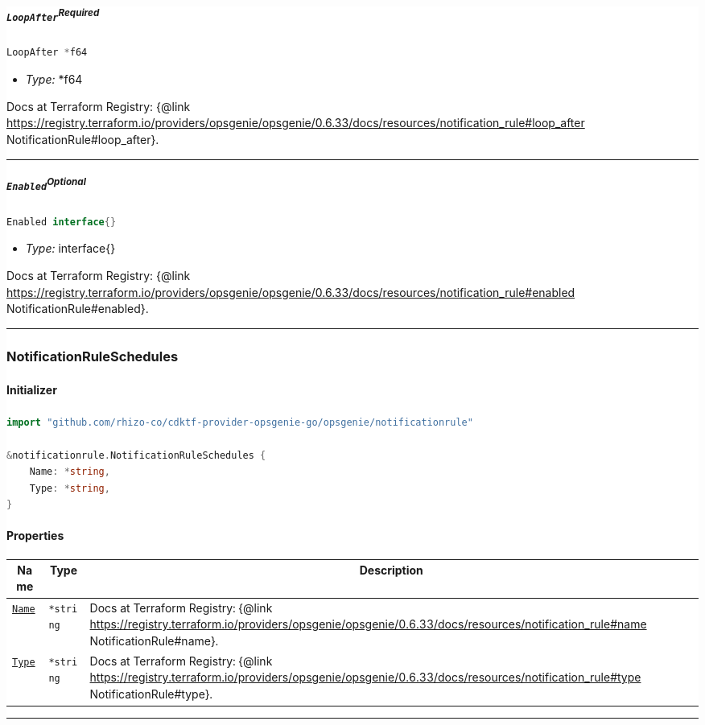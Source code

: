 ##### `LoopAfter`<sup>Required</sup> <a name="LoopAfter" id="rhizo-co-terraform-provider-opsgenie.notificationRule.NotificationRuleRepeat.property.loopAfter"></a>

```go
LoopAfter *f64
```

- *Type:* *f64

Docs at Terraform Registry: {@link https://registry.terraform.io/providers/opsgenie/opsgenie/0.6.33/docs/resources/notification_rule#loop_after NotificationRule#loop_after}.

---

##### `Enabled`<sup>Optional</sup> <a name="Enabled" id="rhizo-co-terraform-provider-opsgenie.notificationRule.NotificationRuleRepeat.property.enabled"></a>

```go
Enabled interface{}
```

- *Type:* interface{}

Docs at Terraform Registry: {@link https://registry.terraform.io/providers/opsgenie/opsgenie/0.6.33/docs/resources/notification_rule#enabled NotificationRule#enabled}.

---

### NotificationRuleSchedules <a name="NotificationRuleSchedules" id="rhizo-co-terraform-provider-opsgenie.notificationRule.NotificationRuleSchedules"></a>

#### Initializer <a name="Initializer" id="rhizo-co-terraform-provider-opsgenie.notificationRule.NotificationRuleSchedules.Initializer"></a>

```go
import "github.com/rhizo-co/cdktf-provider-opsgenie-go/opsgenie/notificationrule"

&notificationrule.NotificationRuleSchedules {
	Name: *string,
	Type: *string,
}
```

#### Properties <a name="Properties" id="Properties"></a>

| **Name** | **Type** | **Description** |
| --- | --- | --- |
| <code><a href="#rhizo-co-terraform-provider-opsgenie.notificationRule.NotificationRuleSchedules.property.name">Name</a></code> | <code>*string</code> | Docs at Terraform Registry: {@link https://registry.terraform.io/providers/opsgenie/opsgenie/0.6.33/docs/resources/notification_rule#name NotificationRule#name}. |
| <code><a href="#rhizo-co-terraform-provider-opsgenie.notificationRule.NotificationRuleSchedules.property.type">Type</a></code> | <code>*string</code> | Docs at Terraform Registry: {@link https://registry.terraform.io/providers/opsgenie/opsgenie/0.6.33/docs/resources/notification_rule#type NotificationRule#type}. |

---
